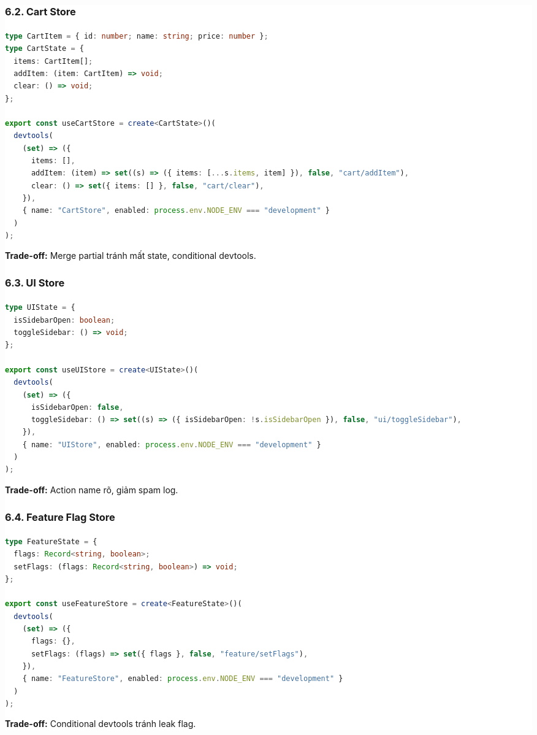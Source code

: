 ### 6.2. Cart Store
```ts
type CartItem = { id: number; name: string; price: number };
type CartState = {
  items: CartItem[];
  addItem: (item: CartItem) => void;
  clear: () => void;
};

export const useCartStore = create<CartState>()(
  devtools(
    (set) => ({
      items: [],
      addItem: (item) => set((s) => ({ items: [...s.items, item] }), false, "cart/addItem"),
      clear: () => set({ items: [] }, false, "cart/clear"),
    }),
    { name: "CartStore", enabled: process.env.NODE_ENV === "development" }
  )
);
```
**Trade-off:** Merge partial tránh mất state, conditional devtools.

### 6.3. UI Store
```ts
type UIState = {
  isSidebarOpen: boolean;
  toggleSidebar: () => void;
};

export const useUIStore = create<UIState>()(
  devtools(
    (set) => ({
      isSidebarOpen: false,
      toggleSidebar: () => set((s) => ({ isSidebarOpen: !s.isSidebarOpen }), false, "ui/toggleSidebar"),
    }),
    { name: "UIStore", enabled: process.env.NODE_ENV === "development" }
  )
);
```
**Trade-off:** Action name rõ, giảm spam log.

### 6.4. Feature Flag Store
```ts
type FeatureState = {
  flags: Record<string, boolean>;
  setFlags: (flags: Record<string, boolean>) => void;
};

export const useFeatureStore = create<FeatureState>()(
  devtools(
    (set) => ({
      flags: {},
      setFlags: (flags) => set({ flags }, false, "feature/setFlags"),
    }),
    { name: "FeatureStore", enabled: process.env.NODE_ENV === "development" }
  )
);
```
**Trade-off:** Conditional devtools tránh leak flag.
